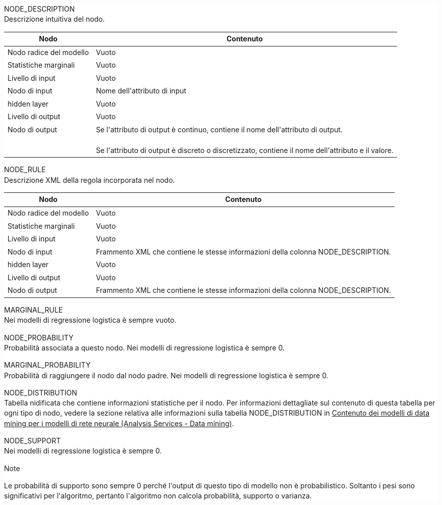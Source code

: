  NODE_DESCRIPTION  
 Descrizione intuitiva del nodo.  
  
|Nodo|Contenuto|  
|----------|-------------|  
|Nodo radice del modello|Vuoto|  
|Statistiche marginali|Vuoto|  
|Livello di input|Vuoto|  
|Nodo di input|Nome dell'attributo di input|  
|hidden layer|Vuoto|  
|Livello di output|Vuoto|  
|Nodo di output|Se l'attributo di output è continuo, contiene il nome dell'attributo di output.<br /><br /> Se l'attributo di output è discreto o discretizzato, contiene il nome dell'attributo e il valore.|  
  
 NODE_RULE  
 Descrizione XML della regola incorporata nel nodo.  
  
|Nodo|Contenuto|  
|----------|-------------|  
|Nodo radice del modello|Vuoto|  
|Statistiche marginali|Vuoto|  
|Livello di input|Vuoto|  
|Nodo di input|Frammento XML che contiene le stesse informazioni della colonna NODE_DESCRIPTION.|  
|hidden layer|Vuoto|  
|Livello di output|Vuoto|  
|Nodo di output|Frammento XML che contiene le stesse informazioni della colonna NODE_DESCRIPTION.|  
  
 MARGINAL_RULE  
 Nei modelli di regressione logistica è sempre vuoto.  
  
 NODE_PROBABILITY  
 Probabilità associata a questo nodo. Nei modelli di regressione logistica è sempre 0.  
  
 MARGINAL_PROBABILITY  
 Probabilità di raggiungere il nodo dal nodo padre. Nei modelli di regressione logistica è sempre 0.  
  
 NODE_DISTRIBUTION  
 Tabella nidificata che contiene informazioni statistiche per il nodo. Per informazioni dettagliate sul contenuto di questa tabella per ogni tipo di nodo, vedere la sezione relativa alle informazioni sulla tabella NODE_DISTRIBUTION in [Contenuto dei modelli di data mining per i modelli di rete neurale &#40;Analysis Services - Data mining&#41;](mining-model-content-for-neural-network-models-analysis-services-data-mining.md).  
  
 NODE_SUPPORT  
 Nei modelli di regressione logistica è sempre 0.  
  
> [!NOTE]  
>  Le probabilità di supporto sono sempre 0 perché l'output di questo tipo di modello non è probabilistico. Soltanto i pesi sono significativi per l'algoritmo, pertanto l'algoritmo non calcola probabilità, supporto o varianza.  
  